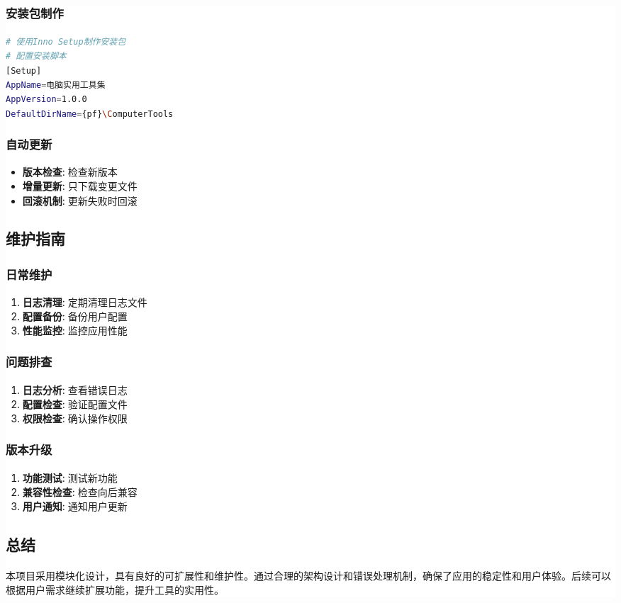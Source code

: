 ### 安装包制作
```bash
# 使用Inno Setup制作安装包
# 配置安装脚本
[Setup]
AppName=电脑实用工具集
AppVersion=1.0.0
DefaultDirName={pf}\ComputerTools
```

### 自动更新
- **版本检查**: 检查新版本
- **增量更新**: 只下载变更文件
- **回滚机制**: 更新失败时回滚

## 维护指南

### 日常维护
1. **日志清理**: 定期清理日志文件
2. **配置备份**: 备份用户配置
3. **性能监控**: 监控应用性能

### 问题排查
1. **日志分析**: 查看错误日志
2. **配置检查**: 验证配置文件
3. **权限检查**: 确认操作权限

### 版本升级
1. **功能测试**: 测试新功能
2. **兼容性检查**: 检查向后兼容
3. **用户通知**: 通知用户更新

## 总结

本项目采用模块化设计，具有良好的可扩展性和维护性。通过合理的架构设计和错误处理机制，确保了应用的稳定性和用户体验。后续可以根据用户需求继续扩展功能，提升工具的实用性。

